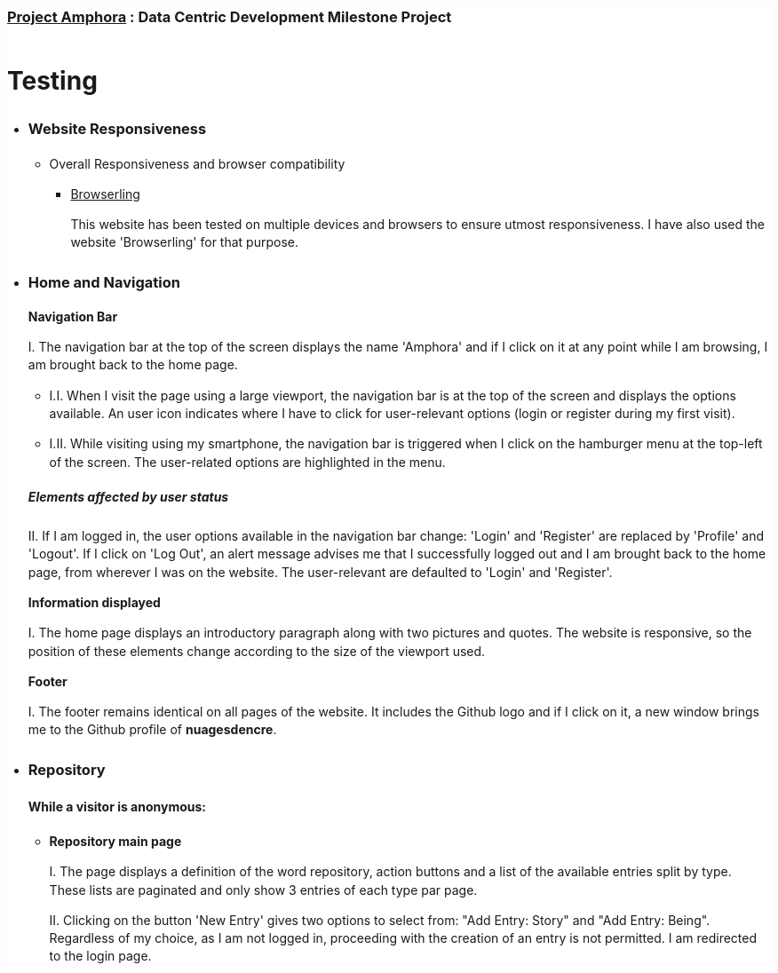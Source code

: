 ### [Project Amphora](https://https:/ci-vero-datacentric.herokuapp.com) : Data Centric Development Milestone Project

# Testing
- ### Website Responsiveness
    - Overall Responsiveness and browser compatibility
    
        - [Browserling](www.browserling.com/)
        
            This website has been tested on multiple devices and browsers to ensure utmost responsiveness.
            I have also used the website 'Browserling' for that purpose.
    
- ### Home and Navigation

    **Navigation Bar**
    
    I. The navigation bar at the top of the screen displays the name 'Amphora' and if I click on it at any point while I am browsing, I am brought back to the home page.
    
    - I.I. When I visit the page using a large viewport, the navigation bar is at the top of the screen and displays the options available. An user icon indicates where I have to click for user-relevant options (login or register during my first visit).
    
    - I.II. While visiting using my smartphone, the navigation bar is triggered when I click on the hamburger menu at the top-left of the screen. The user-related options are highlighted in the menu.
    
    ##### Elements affected by user status
    II. 
    If I am logged in, the user options available in the navigation bar change: 'Login' and 'Register' are replaced by 'Profile' and 'Logout'.
    If I click on 'Log Out', an alert message advises me that I successfully logged out and I am brought back to the home page, from wherever I was on the website. The user-relevant are defaulted to 'Login' and 'Register'.
    
    **Information displayed**
    
    I. The home page displays an introductory paragraph along with two pictures and quotes. The website is responsive, so the position of these elements change according to the size of the viewport used.
    
    **Footer**
    
    I. The footer remains identical on all pages of the website. It includes the Github logo and if I click on it, a new window brings me to the Github profile of **nuagesdencre**. 
    
- ### Repository

    #### While a visitor is anonymous:
    
    -   **Repository main page**
        
        I. The page displays a definition of the word repository, action buttons and a list of the available entries split by type. These lists are paginated and only show 3 entries of each type par page.
        
        II. Clicking on the button 'New Entry' gives two options to select from: "Add Entry: Story" and "Add Entry: Being". 
        Regardless of my choice, as I am not logged in, proceeding with the creation of an entry is not permitted. I am redirected to the login page.
        